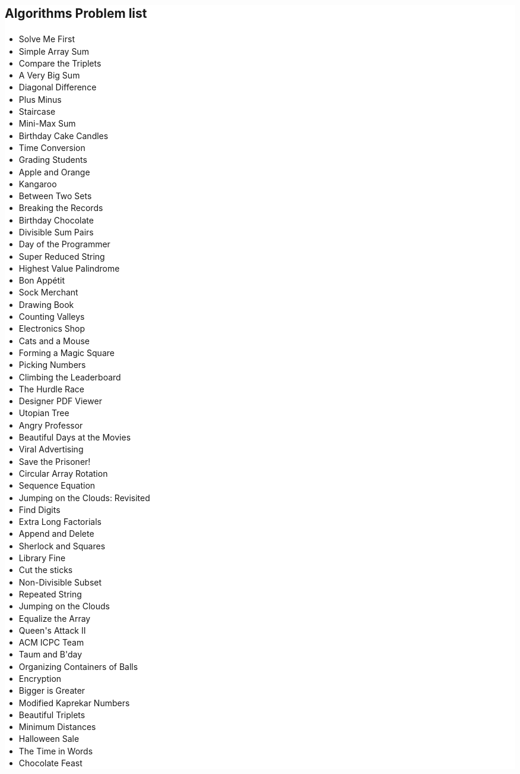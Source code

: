 ## Algorithms Problem list

- Solve Me First
- Simple Array Sum
- Compare the Triplets
- A Very Big Sum
- Diagonal Difference
- Plus Minus
- Staircase
- Mini-Max Sum
- Birthday Cake Candles
- Time Conversion
- Grading Students
- Apple and Orange
- Kangaroo
- Between Two Sets
- Breaking the Records
- Birthday Chocolate
- Divisible Sum Pairs
- Day of the Programmer
- Super Reduced String
- Highest Value Palindrome
- Bon Appétit
- Sock Merchant
- Drawing Book
- Counting Valleys
- Electronics Shop
- Cats and a Mouse
- Forming a Magic Square
- Picking Numbers
- Climbing the Leaderboard
- The Hurdle Race
- Designer PDF Viewer
- Utopian Tree
- Angry Professor
- Beautiful Days at the Movies
- Viral Advertising
- Save the Prisoner!
- Circular Array Rotation
- Sequence Equation
- Jumping on the Clouds: Revisited
- Find Digits
- Extra Long Factorials
- Append and Delete
- Sherlock and Squares
- Library Fine
- Cut the sticks
- Non-Divisible Subset
- Repeated String
- Jumping on the Clouds
- Equalize the Array
- Queen's Attack II
- ACM ICPC Team
- Taum and B'day
- Organizing Containers of Balls
- Encryption
- Bigger is Greater
- Modified Kaprekar Numbers
- Beautiful Triplets
- Minimum Distances
- Halloween Sale
- The Time in Words
- Chocolate Feast
